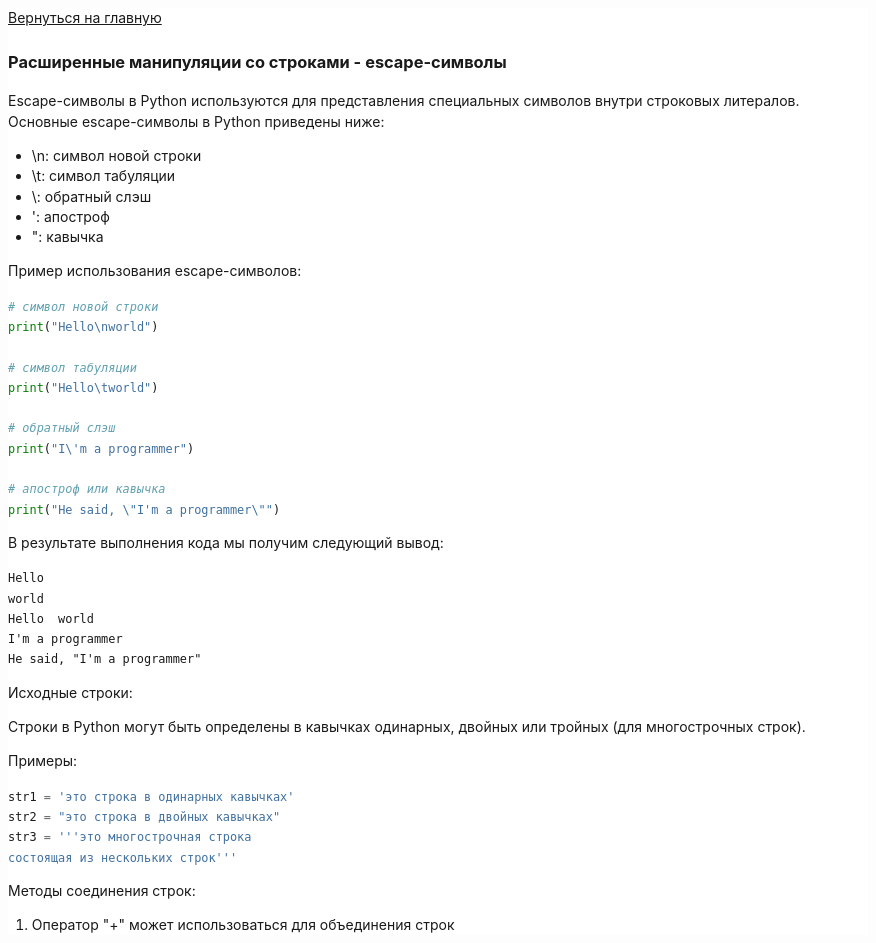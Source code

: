 [Вернуться на главную](https://github.com/BEPb/Python-100-days)

### Расширенные манипуляции со строками - escape-символы

Escape-символы в Python используются для представления специальных символов внутри строковых литералов. Основные 
escape-символы в Python приведены ниже:

- \n: символ новой строки
- \t: символ табуляции
- \\: обратный слэш
- \': апостроф
- \": кавычка

Пример использования escape-символов:

```python
# символ новой строки
print("Hello\nworld")

# символ табуляции
print("Hello\tworld")

# обратный слэш
print("I\'m a programmer")

# апостроф или кавычка
print("He said, \"I'm a programmer\"")
```

В результате выполнения кода мы получим следующий вывод:

```
Hello
world
Hello  world
I'm a programmer
He said, "I'm a programmer"
```

Исходные строки:

Строки в Python могут быть определены в кавычках одинарных, двойных или тройных (для многострочных строк).

Примеры:

```python
str1 = 'это строка в одинарных кавычках'
str2 = "это строка в двойных кавычках"
str3 = '''это многострочная строка
состоящая из нескольких строк'''
```

Методы соединения строк:

1. Оператор "+" может использоваться для объединения строк
